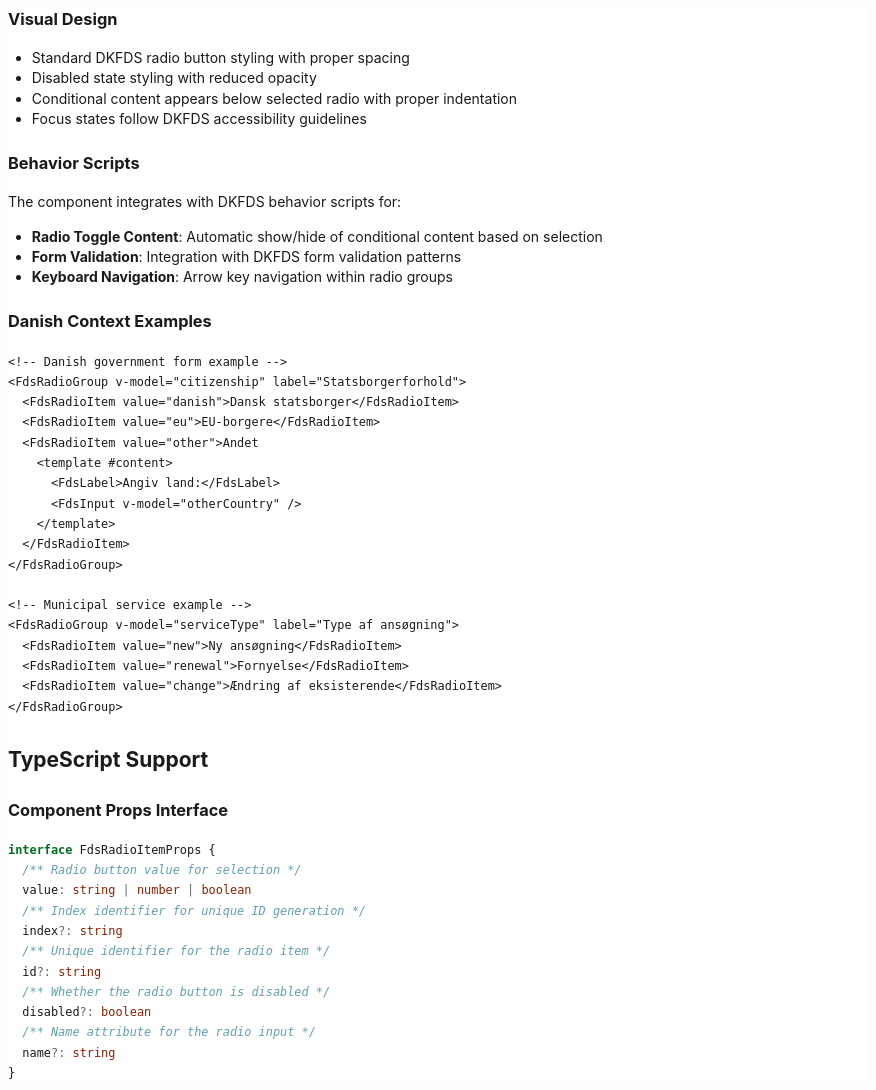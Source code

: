 ### Visual Design

- Standard DKFDS radio button styling with proper spacing
- Disabled state styling with reduced opacity
- Conditional content appears below selected radio with proper indentation
- Focus states follow DKFDS accessibility guidelines

### Behavior Scripts

The component integrates with DKFDS behavior scripts for:

- **Radio Toggle Content**: Automatic show/hide of conditional content based on selection
- **Form Validation**: Integration with DKFDS form validation patterns
- **Keyboard Navigation**: Arrow key navigation within radio groups

### Danish Context Examples

```vue
<!-- Danish government form example -->
<FdsRadioGroup v-model="citizenship" label="Statsborgerforhold">
  <FdsRadioItem value="danish">Dansk statsborger</FdsRadioItem>
  <FdsRadioItem value="eu">EU-borgere</FdsRadioItem>
  <FdsRadioItem value="other">Andet
    <template #content>
      <FdsLabel>Angiv land:</FdsLabel>
      <FdsInput v-model="otherCountry" />
    </template>
  </FdsRadioItem>
</FdsRadioGroup>

<!-- Municipal service example -->
<FdsRadioGroup v-model="serviceType" label="Type af ansøgning">
  <FdsRadioItem value="new">Ny ansøgning</FdsRadioItem>
  <FdsRadioItem value="renewal">Fornyelse</FdsRadioItem>
  <FdsRadioItem value="change">Ændring af eksisterende</FdsRadioItem>
</FdsRadioGroup>
```

## TypeScript Support

### Component Props Interface

```typescript
interface FdsRadioItemProps {
  /** Radio button value for selection */
  value: string | number | boolean
  /** Index identifier for unique ID generation */
  index?: string
  /** Unique identifier for the radio item */
  id?: string
  /** Whether the radio button is disabled */
  disabled?: boolean
  /** Name attribute for the radio input */
  name?: string
}
```
